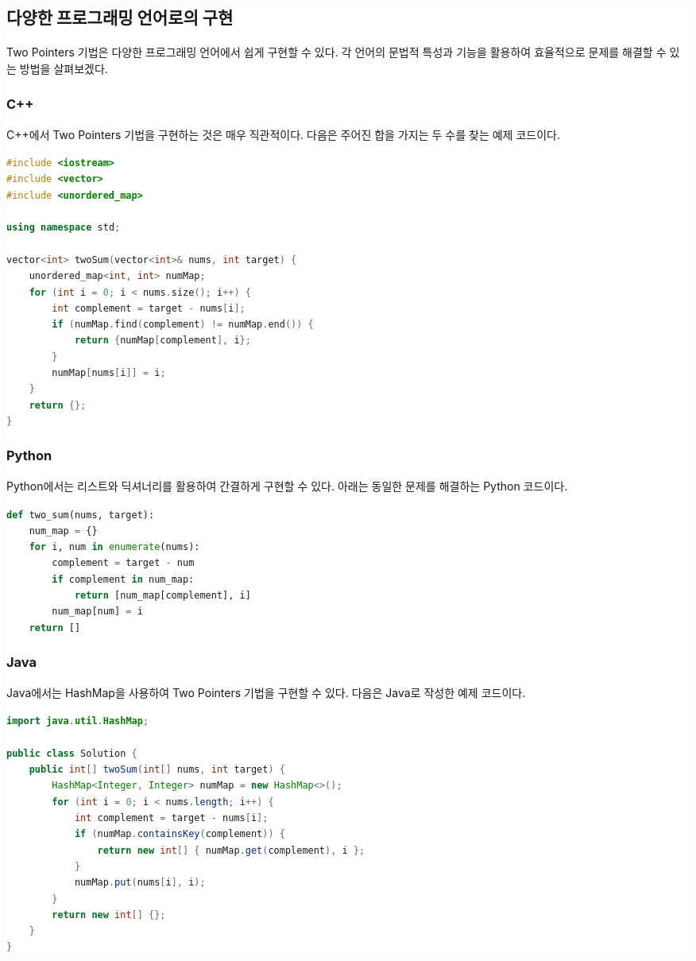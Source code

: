 ## 다양한 프로그래밍 언어로의 구현

Two Pointers 기법은 다양한 프로그래밍 언어에서 쉽게 구현할 수 있다. 각 언어의 문법적 특성과 기능을 활용하여 효율적으로 문제를 해결할 수 있는 방법을 살펴보겠다.

### C++

C++에서 Two Pointers 기법을 구현하는 것은 매우 직관적이다. 다음은 주어진 합을 가지는 두 수를 찾는 예제 코드이다.

```cpp
#include <iostream>
#include <vector>
#include <unordered_map>

using namespace std;

vector<int> twoSum(vector<int>& nums, int target) {
    unordered_map<int, int> numMap;
    for (int i = 0; i < nums.size(); i++) {
        int complement = target - nums[i];
        if (numMap.find(complement) != numMap.end()) {
            return {numMap[complement], i};
        }
        numMap[nums[i]] = i;
    }
    return {};
}
```

### Python

Python에서는 리스트와 딕셔너리를 활용하여 간결하게 구현할 수 있다. 아래는 동일한 문제를 해결하는 Python 코드이다.

```python
def two_sum(nums, target):
    num_map = {}
    for i, num in enumerate(nums):
        complement = target - num
        if complement in num_map:
            return [num_map[complement], i]
        num_map[num] = i
    return []
```

### Java

Java에서는 HashMap을 사용하여 Two Pointers 기법을 구현할 수 있다. 다음은 Java로 작성한 예제 코드이다.

```java
import java.util.HashMap;

public class Solution {
    public int[] twoSum(int[] nums, int target) {
        HashMap<Integer, Integer> numMap = new HashMap<>();
        for (int i = 0; i < nums.length; i++) {
            int complement = target - nums[i];
            if (numMap.containsKey(complement)) {
                return new int[] { numMap.get(complement), i };
            }
            numMap.put(nums[i], i);
        }
        return new int[] {};
    }
}
```
